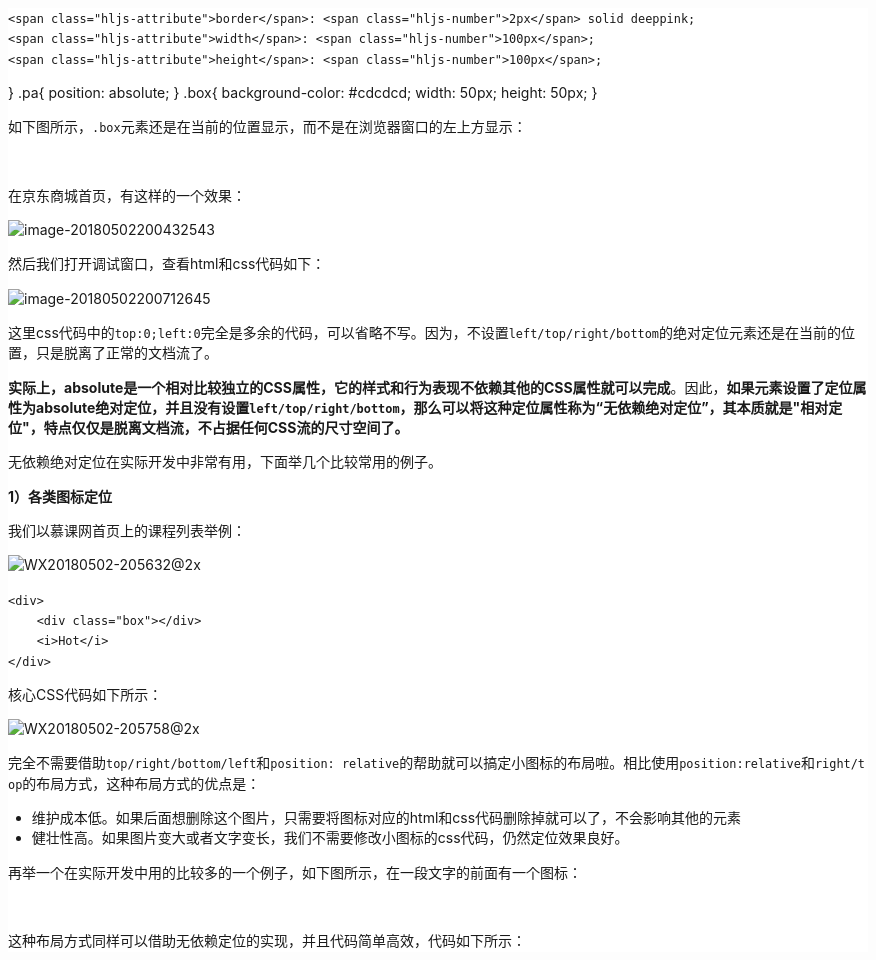     <span class="hljs-attribute">border</span>: <span class="hljs-number">2px</span> solid deeppink;
    <span class="hljs-attribute">width</span>: <span class="hljs-number">100px</span>;
    <span class="hljs-attribute">height</span>: <span class="hljs-number">100px</span>;
}
<span class="hljs-selector-class">.pa</span>{
    <span class="hljs-attribute">position</span>: absolute;
}
<span class="hljs-selector-class">.box</span>{
    <span class="hljs-attribute">background-color</span>: <span class="hljs-number">#cdcdcd</span>;
    <span class="hljs-attribute">width</span>: <span class="hljs-number">50px</span>;
    <span class="hljs-attribute">height</span>: <span class="hljs-number">50px</span>;
}</code></pre>
<p>如下图所示，<code>.box</code>元素还是在当前的位置显示，而不是在浏览器窗口的左上方显示：</p>
<p><span class="img-wrap"><img data-src="https://ws2.sinaimg.cn/large/006tKfTcgy1fqw5dwkpkyj306d06g74a.jpg" src="https://static.alili.techhttps://ws2.sinaimg.cn/large/006tKfTcgy1fqw5dwkpkyj306d06g74a.jpg" alt="" title="" style="cursor: pointer;"></span></p>
<p>在京东商城首页，有这样的一个效果：</p>
<p><span class="img-wrap"><img data-src="https://ws1.sinaimg.cn/large/006tKfTcgy1fqx90dlppqj30xq0gc77i.jpg" src="https://static.alili.techhttps://ws1.sinaimg.cn/large/006tKfTcgy1fqx90dlppqj30xq0gc77i.jpg" alt="image-20180502200432543" title="image-20180502200432543" style="cursor: pointer;"></span></p>
<p>然后我们打开调试窗口，查看html和css代码如下：</p>
<p><span class="img-wrap"><img data-src="https://ws1.sinaimg.cn/large/006tKfTcgy1fqx931229uj31kw06nq8j.jpg" src="https://static.alili.techhttps://ws1.sinaimg.cn/large/006tKfTcgy1fqx931229uj31kw06nq8j.jpg" alt="image-20180502200712645" title="image-20180502200712645" style="cursor: pointer;"></span></p>
<p>这里css代码中的<code>top:0;left:0</code>完全是多余的代码，可以省略不写。因为，不设置<code>left/top/right/bottom</code>的绝对定位元素还是在当前的位置，只是脱离了正常的文档流了。</p>
<p><strong>实际上，absolute是一个相对比较独立的CSS属性，它的样式和行为表现不依赖其他的CSS属性就可以完成</strong>。因此，<strong>如果元素设置了定位属性为absolute绝对定位，并且没有设置<code>left/top/right/bottom</code>，那么可以将这种定位属性称为“无依赖绝对定位”，其本质就是"相对定位"，特点仅仅是脱离文档流，不占据任何CSS流的尺寸空间了。</strong></p>
<p>无依赖绝对定位在实际开发中非常有用，下面举几个比较常用的例子。</p>
<p><strong>1）各类图标定位</strong></p>
<p>我们以慕课网首页上的课程列表举例：</p>
<p><span class="img-wrap"><img data-src="https://ws2.sinaimg.cn/large/006tKfTcgy1fqxaizcv41j306m03sweq.jpg" src="https://static.alili.techhttps://ws2.sinaimg.cn/large/006tKfTcgy1fqxaizcv41j306m03sweq.jpg" alt="WX20180502-205632@2x" title="WX20180502-205632@2x" style="cursor: pointer; display: inline;"></span></p>
<div class="widget-codetool" style="display:none;">
      <div class="widget-codetool--inner">
      <span class="selectCode code-tool" data-toggle="tooltip" data-placement="top" title="" data-original-title="全选"></span>
      <span type="button" class="copyCode code-tool" data-toggle="tooltip" data-placement="top" data-clipboard-text="<div>
    <div class=&quot;box&quot;></div>
    <i>Hot</i>
</div>" title="" data-original-title="复制"></span>
      <span type="button" class="saveToNote code-tool" data-toggle="tooltip" data-placement="top" title="" data-original-title="放进笔记"></span>
      </div>
      </div><pre class="xml hljs"><code class="html"><span class="hljs-tag">&lt;<span class="hljs-name">div</span>&gt;</span>
    <span class="hljs-tag">&lt;<span class="hljs-name">div</span> <span class="hljs-attr">class</span>=<span class="hljs-string">"box"</span>&gt;</span><span class="hljs-tag">&lt;/<span class="hljs-name">div</span>&gt;</span>
    <span class="hljs-tag">&lt;<span class="hljs-name">i</span>&gt;</span>Hot<span class="hljs-tag">&lt;/<span class="hljs-name">i</span>&gt;</span>
<span class="hljs-tag">&lt;/<span class="hljs-name">div</span>&gt;</span></code></pre>
<p>核心CSS代码如下所示：</p>
<p><span class="img-wrap"><img data-src="https://ws4.sinaimg.cn/large/006tKfTcgy1fqxakc8gi1j30a005lwf7.jpg" src="https://static.alili.techhttps://ws4.sinaimg.cn/large/006tKfTcgy1fqxakc8gi1j30a005lwf7.jpg" alt="WX20180502-205758@2x" title="WX20180502-205758@2x" style="cursor: pointer; display: inline;"></span></p>
<p>完全不需要借助<code>top/right/bottom/left</code>和<code>position: relative</code>的帮助就可以搞定小图标的布局啦。相比使用<code>position:relative</code>和<code>right/top</code>的布局方式，这种布局方式的优点是：</p>
<ul>
<li>维护成本低。如果后面想删除这个图片，只需要将图标对应的html和css代码删除掉就可以了，不会影响其他的元素</li>
<li>健壮性高。如果图片变大或者文字变长，我们不需要修改小图标的css代码，仍然定位效果良好。</li>
</ul>
<p>再举一个在实际开发中用的比较多的一个例子，如下图所示，在一段文字的前面有一个图标：</p>
<p><span class="img-wrap"><img data-src="https://ws2.sinaimg.cn/large/006tKfTcgy1fr08ik3eb4j303u00qwef.jpg" src="https://static.alili.techhttps://ws2.sinaimg.cn/large/006tKfTcgy1fr08ik3eb4j303u00qwef.jpg" alt="" title="" style="cursor: pointer;"></span></p>
<p>这种布局方式同样可以借助无依赖定位的实现，并且代码简单高效，代码如下所示：</p>
<div class="widget-codetool" style="display:none;">
      <div class="widget-codetool--inner">